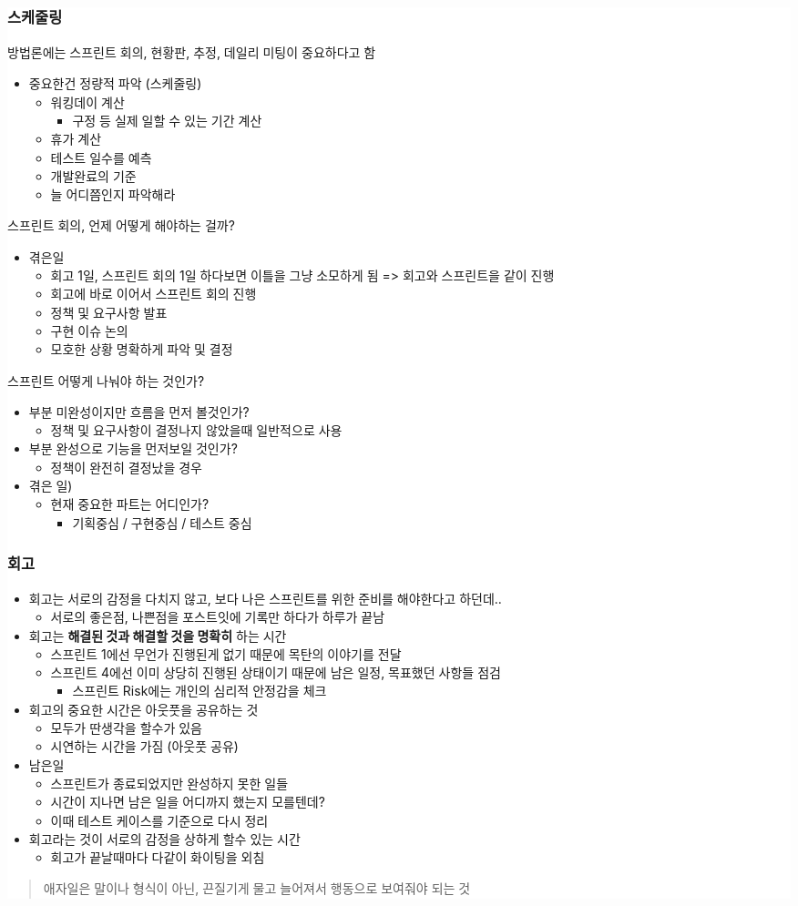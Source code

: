 ### 스케줄링

방법론에는 스프린트 회의, 현황판, 추정, 데일리 미팅이 중요하다고 함

* 중요한건 정량적 파악 (스케줄링)
  * 워킹데이 계산
    * 구정 등 실제 일할 수 있는 기간 계산
  * 휴가 계산
  * 테스트 일수를 예측
  * 개발완료의 기준
  * 늘 어디쯤인지 파악해라   

스프린트 회의, 언제 어떻게 해야하는 걸까?

* 겪은일
  * 회고 1일, 스프린트 회의 1일 하다보면 이틀을 그냥 소모하게 됨 => 회고와 스프린트을 같이 진행
  * 회고에 바로 이어서 스프린트 회의 진행
  * 정책 및 요구사항 발표
  * 구현 이슈 논의
  * 모호한 상황 명확하게 파악 및 결정

스프린트 어떻게 나눠야 하는 것인가?

* 부분 미완성이지만 흐름을 먼저 볼것인가?
  * 정책 및 요구사항이 결정나지 않았을때 일반적으로 사용
* 부분 완성으로 기능을 먼저보일 것인가?  
  * 정책이 완전히 결정났을 경우
* 겪은 일) 
  * 현재 중요한 파트는 어디인가?
    * 기획중심 / 구현중심 / 테스트 중심

### 회고

* 회고는 서로의 감정을 다치지 않고, 보다 나은 스프린트를 위한 준비를 해야한다고 하던데..
  * 서로의 좋은점, 나쁜점을 포스트잇에 기록만 하다가 하루가 끝남
* 회고는 **해결된 것과 해결할 것을 명확히** 하는 시간
  * 스프린트 1에선 무언가 진행된게 없기 때문에 목탄의 이야기를 전달
  * 스프린트 4에선 이미 상당히 진행된 상태이기 때문에 남은 일정, 목표했던 사항들 점검
    * 스프린트 Risk에는 개인의 심리적 안정감을 체크
* 회고의 중요한 시간은 아웃풋을 공유하는 것
  * 모두가 딴생각을 할수가 있음
  * 시연하는 시간을 가짐 (아웃풋 공유)
* 남은일
  * 스프린트가 종료되었지만 완성하지 못한 일들
  * 시간이 지나면 남은 일을 어디까지 했는지 모를텐데?
  * 이때 테스트 케이스를 기준으로 다시 정리
* 회고라는 것이 서로의 감정을 상하게 할수 있는 시간
  * 회고가 끝날때마다 다같이 화이팅을 외침

> 애자일은 말이나 형식이 아닌, 끈질기게 물고 늘어져서 행동으로 보여줘야 되는 것
